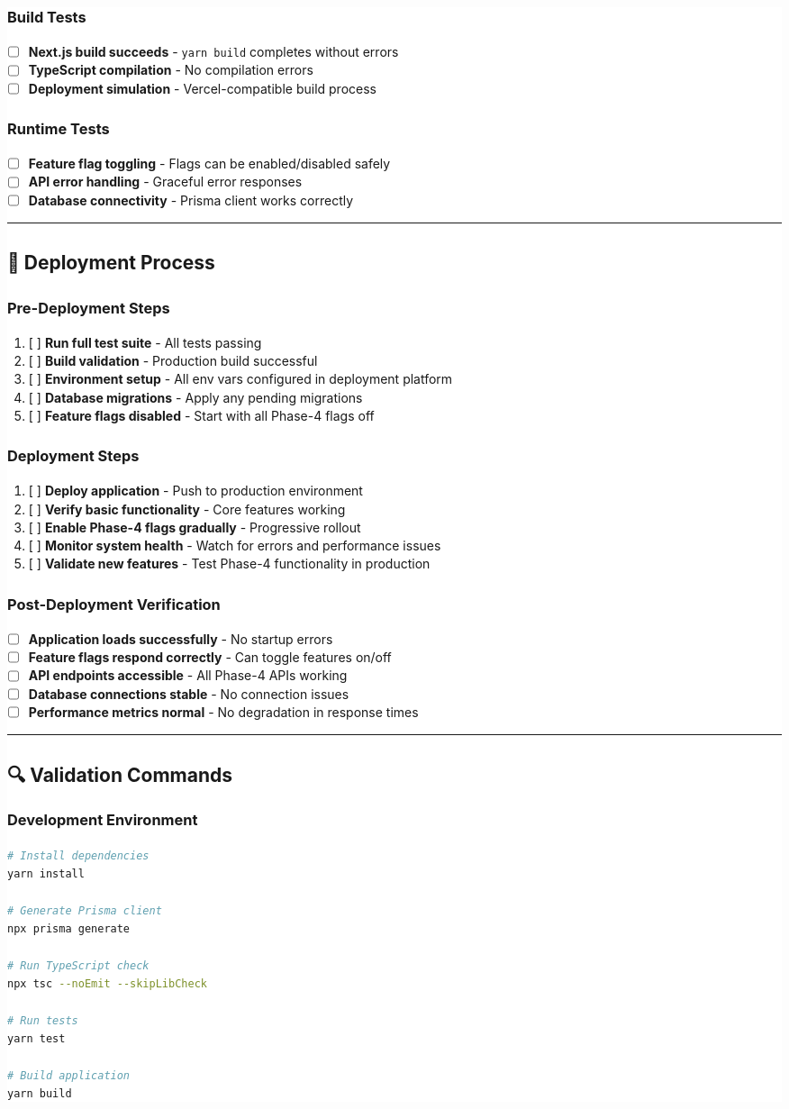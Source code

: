 ### Build Tests
- [ ] **Next.js build succeeds** - `yarn build` completes without errors
- [ ] **TypeScript compilation** - No compilation errors
- [ ] **Deployment simulation** - Vercel-compatible build process

### Runtime Tests
- [ ] **Feature flag toggling** - Flags can be enabled/disabled safely
- [ ] **API error handling** - Graceful error responses
- [ ] **Database connectivity** - Prisma client works correctly

---

## 🚀 Deployment Process

### Pre-Deployment Steps
1. [ ] **Run full test suite** - All tests passing
2. [ ] **Build validation** - Production build successful
3. [ ] **Environment setup** - All env vars configured in deployment platform
4. [ ] **Database migrations** - Apply any pending migrations
5. [ ] **Feature flags disabled** - Start with all Phase-4 flags off

### Deployment Steps
1. [ ] **Deploy application** - Push to production environment
2. [ ] **Verify basic functionality** - Core features working
3. [ ] **Enable Phase-4 flags gradually** - Progressive rollout
4. [ ] **Monitor system health** - Watch for errors and performance issues
5. [ ] **Validate new features** - Test Phase-4 functionality in production

### Post-Deployment Verification
- [ ] **Application loads successfully** - No startup errors
- [ ] **Feature flags respond correctly** - Can toggle features on/off
- [ ] **API endpoints accessible** - All Phase-4 APIs working
- [ ] **Database connections stable** - No connection issues
- [ ] **Performance metrics normal** - No degradation in response times

---

## 🔍 Validation Commands

### Development Environment
```bash
# Install dependencies
yarn install

# Generate Prisma client
npx prisma generate

# Run TypeScript check
npx tsc --noEmit --skipLibCheck

# Run tests
yarn test

# Build application
yarn build
```
